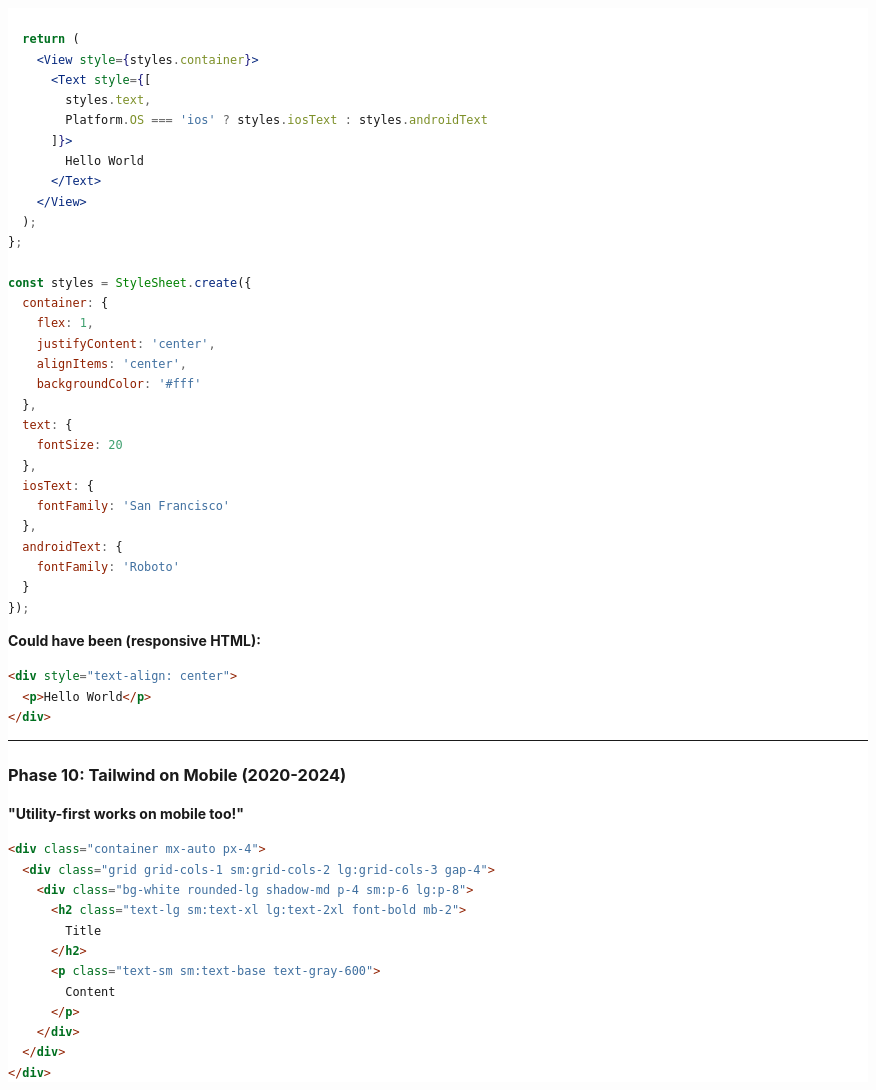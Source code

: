 ```jsx

  return (
    <View style={styles.container}>
      <Text style={[
        styles.text,
        Platform.OS === 'ios' ? styles.iosText : styles.androidText
      ]}>
        Hello World
      </Text>
    </View>
  );
};

const styles = StyleSheet.create({
  container: {
    flex: 1,
    justifyContent: 'center',
    alignItems: 'center',
    backgroundColor: '#fff'
  },
  text: {
    fontSize: 20
  },
  iosText: {
    fontFamily: 'San Francisco'
  },
  androidText: {
    fontFamily: 'Roboto'
  }
});
```

**Could have been (responsive HTML):**
```html
<div style="text-align: center">
  <p>Hello World</p>
</div>
```

---

### Phase 10: Tailwind on Mobile (2020-2024)
**"Utility-first works on mobile too!"**

```html
<div class="container mx-auto px-4">
  <div class="grid grid-cols-1 sm:grid-cols-2 lg:grid-cols-3 gap-4">
    <div class="bg-white rounded-lg shadow-md p-4 sm:p-6 lg:p-8">
      <h2 class="text-lg sm:text-xl lg:text-2xl font-bold mb-2">
        Title
      </h2>
      <p class="text-sm sm:text-base text-gray-600">
        Content
      </p>
    </div>
  </div>
</div>
```
